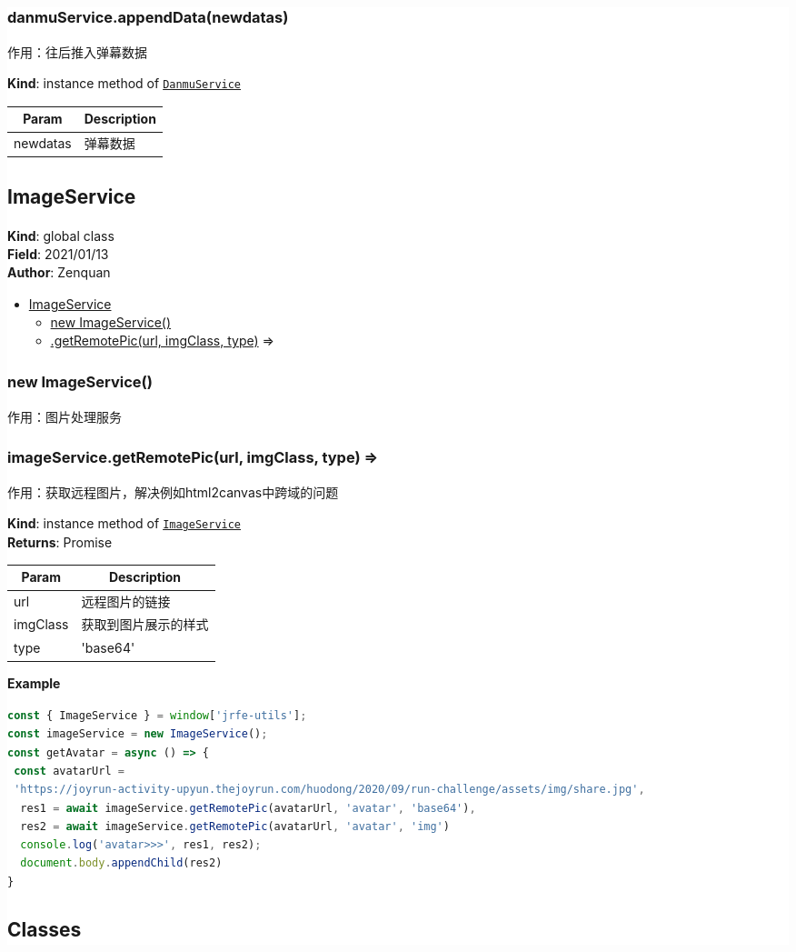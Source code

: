 <a name="DanmuService+appendData"></a>

### danmuService.appendData(newdatas)
作用：往后推入弹幕数据

**Kind**: instance method of [<code>DanmuService</code>](#DanmuService)  

| Param | Description |
| --- | --- |
| newdatas | 弹幕数据 |

<a name="ImageService"></a>

## ImageService
**Kind**: global class  
**Field**: 2021/01/13  
**Author**: Zenquan  

* [ImageService](#ImageService)
    * [new ImageService()](#new_ImageService_new)
    * [.getRemotePic(url, imgClass, type)](#ImageService+getRemotePic) ⇒

<a name="new_ImageService_new"></a>

### new ImageService()
作用：图片处理服务

<a name="ImageService+getRemotePic"></a>

### imageService.getRemotePic(url, imgClass, type) ⇒
作用：获取远程图片，解决例如html2canvas中跨域的问题

**Kind**: instance method of [<code>ImageService</code>](#ImageService)  
**Returns**: Promise<string>  

| Param | Description |
| --- | --- |
| url | 远程图片的链接 |
| imgClass | 获取到图片展示的样式 |
| type | 'base64' | 'img' 决定返回值是url还是base64 |

**Example**  
```js
const { ImageService } = window['jrfe-utils'];
const imageService = new ImageService();
const getAvatar = async () => {
 const avatarUrl =
 'https://joyrun-activity-upyun.thejoyrun.com/huodong/2020/09/run-challenge/assets/img/share.jpg',
  res1 = await imageService.getRemotePic(avatarUrl, 'avatar', 'base64'),
  res2 = await imageService.getRemotePic(avatarUrl, 'avatar', 'img')
  console.log('avatar>>>', res1, res2); 
  document.body.appendChild(res2)
}
```
## Classes
